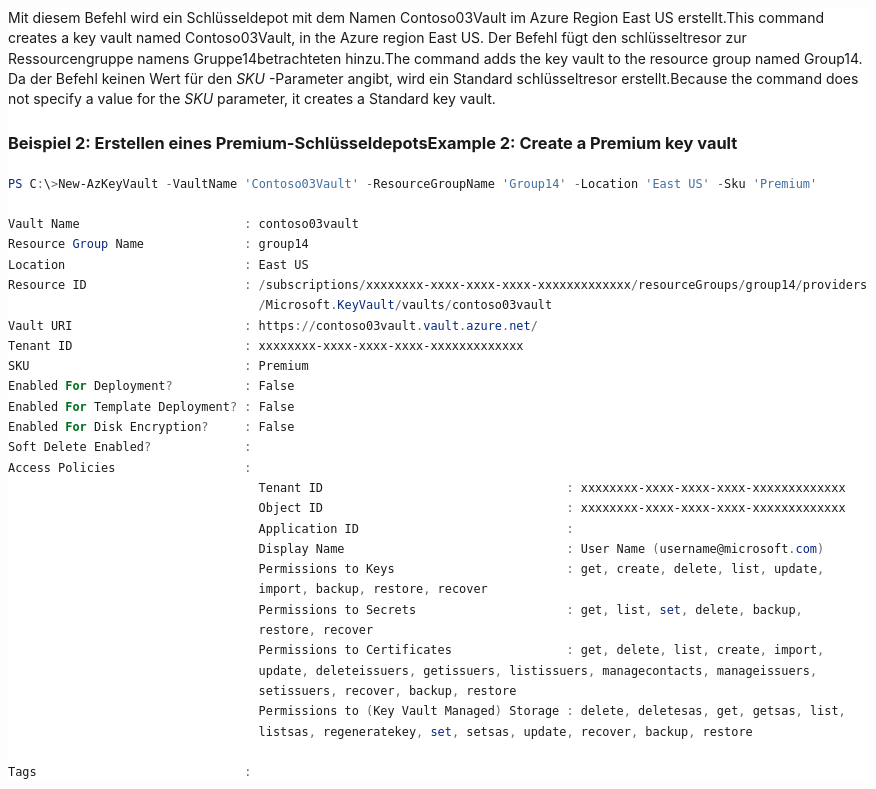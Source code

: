 <span data-ttu-id="f30d7-112">Mit diesem Befehl wird ein Schlüsseldepot mit dem Namen Contoso03Vault im Azure Region East US erstellt.</span><span class="sxs-lookup"><span data-stu-id="f30d7-112">This command creates a key vault named Contoso03Vault, in the Azure region East US.</span></span> <span data-ttu-id="f30d7-113">Der Befehl fügt den schlüsseltresor zur Ressourcengruppe namens Gruppe14betrachteten hinzu.</span><span class="sxs-lookup"><span data-stu-id="f30d7-113">The command adds the key vault to the resource group named Group14.</span></span> <span data-ttu-id="f30d7-114">Da der Befehl keinen Wert für den *SKU* -Parameter angibt, wird ein Standard schlüsseltresor erstellt.</span><span class="sxs-lookup"><span data-stu-id="f30d7-114">Because the command does not specify a value for the *SKU* parameter, it creates a Standard key vault.</span></span>

### <span data-ttu-id="f30d7-115">Beispiel 2: Erstellen eines Premium-Schlüsseldepots</span><span class="sxs-lookup"><span data-stu-id="f30d7-115">Example 2: Create a Premium key vault</span></span>
```powershell
PS C:\>New-AzKeyVault -VaultName 'Contoso03Vault' -ResourceGroupName 'Group14' -Location 'East US' -Sku 'Premium'

Vault Name                       : contoso03vault
Resource Group Name              : group14
Location                         : East US
Resource ID                      : /subscriptions/xxxxxxxx-xxxx-xxxx-xxxx-xxxxxxxxxxxxx/resourceGroups/group14/providers
                                   /Microsoft.KeyVault/vaults/contoso03vault
Vault URI                        : https://contoso03vault.vault.azure.net/
Tenant ID                        : xxxxxxxx-xxxx-xxxx-xxxx-xxxxxxxxxxxxx
SKU                              : Premium
Enabled For Deployment?          : False
Enabled For Template Deployment? : False
Enabled For Disk Encryption?     : False
Soft Delete Enabled?             :
Access Policies                  :
                                   Tenant ID                                  : xxxxxxxx-xxxx-xxxx-xxxx-xxxxxxxxxxxxx
                                   Object ID                                  : xxxxxxxx-xxxx-xxxx-xxxx-xxxxxxxxxxxxx
                                   Application ID                             :
                                   Display Name                               : User Name (username@microsoft.com)
                                   Permissions to Keys                        : get, create, delete, list, update,
                                   import, backup, restore, recover
                                   Permissions to Secrets                     : get, list, set, delete, backup,
                                   restore, recover
                                   Permissions to Certificates                : get, delete, list, create, import,
                                   update, deleteissuers, getissuers, listissuers, managecontacts, manageissuers,
                                   setissuers, recover, backup, restore
                                   Permissions to (Key Vault Managed) Storage : delete, deletesas, get, getsas, list,
                                   listsas, regeneratekey, set, setsas, update, recover, backup, restore

Tags                             :
```
